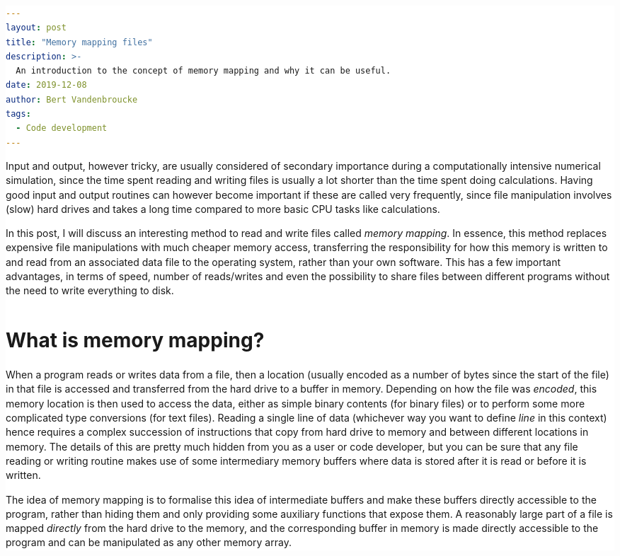 ```yaml
---
layout: post
title: "Memory mapping files"
description: >-
  An introduction to the concept of memory mapping and why it can be useful.
date: 2019-12-08
author: Bert Vandenbroucke
tags:
  - Code development
---
```


Input and output, however tricky, are usually considered of secondary 
importance during a computationally intensive numerical simulation, 
since the time spent reading and writing files is usually a lot shorter 
than the time spent doing calculations. Having good input and output 
routines can however become important if these are called very 
frequently, since file manipulation involves (slow) hard drives and 
takes a long time compared to more basic CPU tasks like calculations.

In this post, I will discuss an interesting method to read and write 
files called *memory mapping*. In essence, this method replaces 
expensive file manipulations with much cheaper memory access, 
transferring the responsibility for how this memory is written to and 
read from an associated data file to the operating system, rather than 
your own software. This has a few important advantages, in terms of 
speed, number of reads/writes and even the possibility to share files 
between different programs without the need to write everything to disk.

# What is memory mapping?

When a program reads or writes data from a file, then a location 
(usually encoded as a number of bytes since the start of the file) in 
that file is accessed and transferred from the hard drive to a buffer in 
memory. Depending on how the file was *encoded*, this memory location is 
then used to access the data, either as simple binary contents (for 
binary files) or to perform some more complicated type conversions (for 
text files). Reading a single line of data (whichever way you want to 
define *line* in this context) hence requires a complex succession of 
instructions that copy from hard drive to memory and between different 
locations in memory. The details of this are pretty much hidden from you 
as a user or code developer, but you can be sure that any file reading 
or writing routine makes use of some intermediary memory buffers where 
data is stored after it is read or before it is written.

The idea of memory mapping is to formalise this idea of intermediate 
buffers and make these buffers directly accessible to the program, 
rather than hiding them and only providing some auxiliary functions that 
expose them. A reasonably large part of a file is mapped *directly* from 
the hard drive to the memory, and the corresponding buffer in memory is 
made directly accessible to the program and can be manipulated as any 
other memory array.
